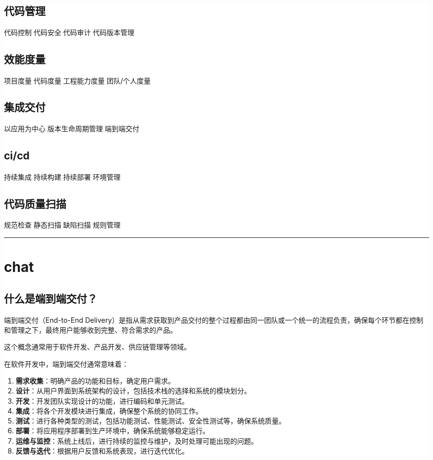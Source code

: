 ## 代码管理

代码控制
代码安全
代码审计
代码版本管理

## 效能度量

项目度量
代码度量
工程能力度量
团队/个人度量

## 集成交付

以应用为中心
版本生命周期管理
端到端交付

## ci/cd

持续集成
持续构建
持续部署
环境管理

## 代码质量扫描

规范检查
静态扫描
缺陷扫描
规则管理


---------------------------------------------------------------------------------------------------------------------------------------


# chat

## 什么是端到端交付？

端到端交付（End-to-End Delivery）是指从需求获取到产品交付的整个过程都由同一团队或一个统一的流程负责，确保每个环节都在控制和管理之下，最终用户能够收到完整、符合需求的产品。

这个概念通常用于软件开发、产品开发、供应链管理等领域。

在软件开发中，端到端交付通常意味着：

1. **需求收集**：明确产品的功能和目标，确定用户需求。
2. **设计**：从用户界面到系统架构的设计，包括技术栈的选择和系统的模块划分。
3. **开发**：开发团队实现设计的功能，进行编码和单元测试。
4. **集成**：将各个开发模块进行集成，确保整个系统的协同工作。
5. **测试**：进行各种类型的测试，包括功能测试、性能测试、安全性测试等，确保系统质量。
6. **部署**：将应用程序部署到生产环境中，确保系统能够稳定运行。
7. **运维与监控**：系统上线后，进行持续的监控与维护，及时处理可能出现的问题。
8. **反馈与迭代**：根据用户反馈和系统表现，进行迭代优化。
